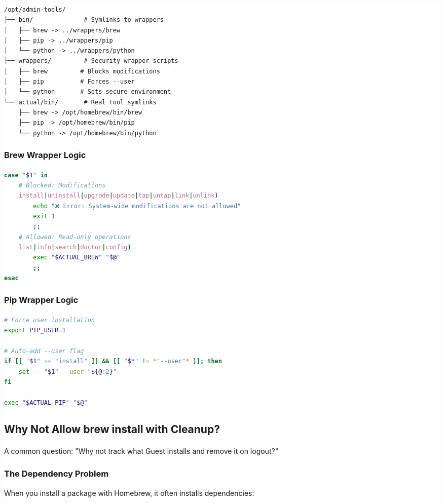 ```
/opt/admin-tools/
├── bin/              # Symlinks to wrappers
│   ├── brew -> ../wrappers/brew
│   ├── pip -> ../wrappers/pip
│   └── python -> ../wrappers/python
├── wrappers/         # Security wrapper scripts
│   ├── brew         # Blocks modifications
│   ├── pip          # Forces --user
│   └── python       # Sets secure environment
└── actual/bin/       # Real tool symlinks
    ├── brew -> /opt/homebrew/bin/brew
    ├── pip -> /opt/homebrew/bin/pip
    └── python -> /opt/homebrew/bin/python
```

### Brew Wrapper Logic

```bash
case "$1" in
    # Blocked: Modifications
    install|uninstall|upgrade|update|tap|untap|link|unlink)
        echo "❌ Error: System-wide modifications are not allowed"
        exit 1
        ;;
    # Allowed: Read-only operations
    list|info|search|doctor|config)
        exec "$ACTUAL_BREW" "$@"
        ;;
esac
```

### Pip Wrapper Logic

```bash
# Force user installation
export PIP_USER=1

# Auto-add --user flag
if [[ "$1" == "install" ]] && [[ "$*" != *"--user"* ]]; then
    set -- "$1" --user "${@:2}"
fi

exec "$ACTUAL_PIP" "$@"
```

## Why Not Allow brew install with Cleanup?

A common question: "Why not track what Guest installs and remove it on logout?"

### The Dependency Problem

When you install a package with Homebrew, it often installs dependencies:
